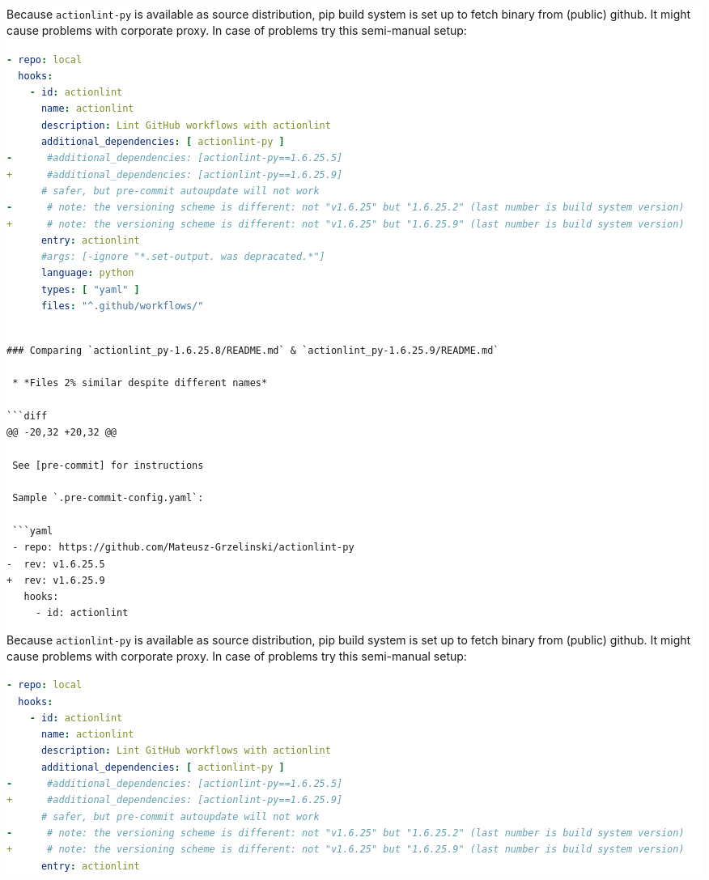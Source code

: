  Because `actionlint-py` is available as source distribution, pip build system is set up to fetch binary from (public)
 github. It might cause problems with corporate proxy. In case of problems try this semi-manual setup:
 
 ```yaml
 - repo: local
   hooks:
     - id: actionlint
       name: actionlint
       description: Lint GitHub workflows with actionlint
       additional_dependencies: [ actionlint-py ]
-      #additional_dependencies: [actionlint-py==1.6.25.5]
+      #additional_dependencies: [actionlint-py==1.6.25.9]
       # safer, but pre-commit autoupdate will not work
-      # note: the versioning scheme is different: not "v1.6.25" but "1.6.25.2" (last number is build system version)
+      # note: the versioning scheme is different: not "v1.6.25" but "1.6.25.9" (last number is build system version)
       entry: actionlint
       #args: [-ignore "*.set-output. was depracated.*"]
       language: python
       types: [ "yaml" ]
       files: "^.github/workflows/"
 ```
```

### Comparing `actionlint_py-1.6.25.8/README.md` & `actionlint_py-1.6.25.9/README.md`

 * *Files 2% similar despite different names*

```diff
@@ -20,32 +20,32 @@
 
 See [pre-commit] for instructions
 
 Sample `.pre-commit-config.yaml`:
 
 ```yaml
 - repo: https://github.com/Mateusz-Grzelinski/actionlint-py
-  rev: v1.6.25.5
+  rev: v1.6.25.9
   hooks:
     - id: actionlint
 ```
 
 Because `actionlint-py` is available as source distribution, pip build system is set up to fetch binary from (public)
 github. It might cause problems with corporate proxy. In case of problems try this semi-manual setup:
 
 ```yaml
 - repo: local
   hooks:
     - id: actionlint
       name: actionlint
       description: Lint GitHub workflows with actionlint
       additional_dependencies: [ actionlint-py ]
-      #additional_dependencies: [actionlint-py==1.6.25.5]
+      #additional_dependencies: [actionlint-py==1.6.25.9]
       # safer, but pre-commit autoupdate will not work
-      # note: the versioning scheme is different: not "v1.6.25" but "1.6.25.2" (last number is build system version)
+      # note: the versioning scheme is different: not "v1.6.25" but "1.6.25.9" (last number is build system version)
       entry: actionlint
 ```